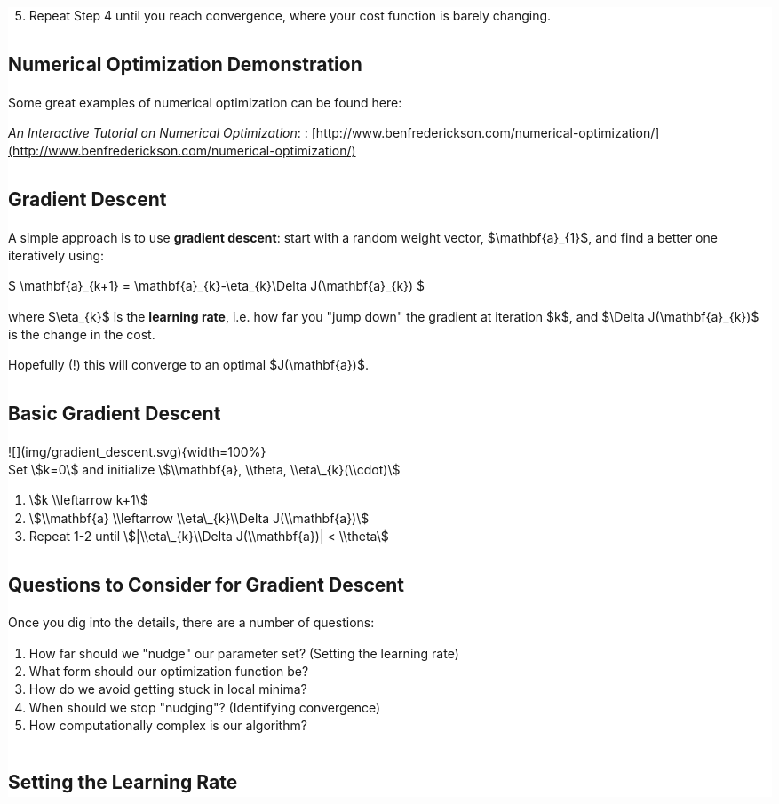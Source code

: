 5. Repeat Step 4 until you reach convergence, where your cost function is barely
   changing.

## Numerical Optimization Demonstration

Some great examples of numerical optimization can be found here:

*An Interactive Tutorial on Numerical Optimization*:
: [http://www.benfrederickson.com/numerical-optimization/](http://www.benfrederickson.com/numerical-optimization/)

## Gradient Descent

A simple approach is to use **gradient descent**: start with a random weight
vector, \$\\mathbf{a}\_{1}\$, and find a better one iteratively using:

\$ \\mathbf{a}\_{k+1} = \\mathbf{a}\_{k}-\\eta\_{k}\\Delta J(\\mathbf{a}\_{k}) \$

where \$\\eta\_{k}\$ is the **learning rate**, i.e. how far you "jump down" the
gradient at iteration \$k\$, and \$\\Delta J(\\mathbf{a}\_{k})\$ is the change in the
cost.

Hopefully (!) this will converge to an optimal \$J(\\mathbf{a})\$.

## Basic Gradient Descent

<div class="l-double">
<div>
![](img/gradient_descent.svg){width=100%}
</div>
<div>
Set \$k=0\$ and initialize \$\\mathbf{a}, \\theta, \\eta\_{k}(\\cdot)\$
<ol>
<li class="fragment">\$k \\leftarrow k+1\$</li>
<li class="fragment">\$\\mathbf{a} \\leftarrow \\eta\_{k}\\Delta
J(\\mathbf{a})\$</li>
<li class="fragment">Repeat 1-2 until \$|\\eta\_{k}\\Delta J(\\mathbf{a})| < \\theta\$</li>
</ol>
</div>
</div>

## Questions to Consider for Gradient Descent

Once you dig into the details, there are a number of questions:

1. How far should we "nudge" our parameter set? (Setting the learning rate)
2. What form should our optimization function be?
3. How do we avoid getting stuck in local minima?
4. When should we stop "nudging"? (Identifying convergence)
5. How computationally complex is our algorithm?

# 
## Setting the Learning Rate
